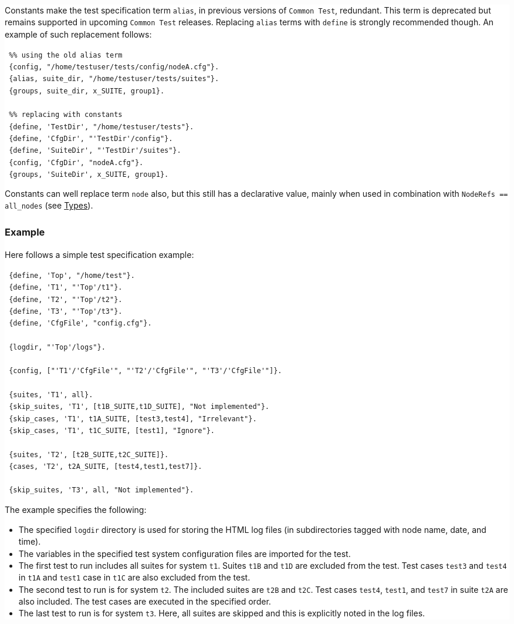 Constants make the test specification term `alias`, in previous versions of `Common Test`, redundant. This term is deprecated but remains supported in upcoming `Common Test` releases. Replacing `alias` terms with `define` is strongly recommended though. An example of such replacement follows:

```text
 %% using the old alias term
 {config, "/home/testuser/tests/config/nodeA.cfg"}.
 {alias, suite_dir, "/home/testuser/tests/suites"}.
 {groups, suite_dir, x_SUITE, group1}.

 %% replacing with constants
 {define, 'TestDir', "/home/testuser/tests"}.
 {define, 'CfgDir', "'TestDir'/config"}.
 {define, 'SuiteDir', "'TestDir'/suites"}.
 {config, 'CfgDir', "nodeA.cfg"}.
 {groups, 'SuiteDir', x_SUITE, group1}.
```

Constants can well replace term `node` also, but this still has a declarative value, mainly when used in combination with `NodeRefs == all_nodes` (see [Types](run_test_chapter.md#types)).

### Example

Here follows a simple test specification example:

```text
 {define, 'Top', "/home/test"}.
 {define, 'T1', "'Top'/t1"}.
 {define, 'T2', "'Top'/t2"}.
 {define, 'T3', "'Top'/t3"}.
 {define, 'CfgFile', "config.cfg"}.

 {logdir, "'Top'/logs"}.

 {config, ["'T1'/'CfgFile'", "'T2'/'CfgFile'", "'T3'/'CfgFile'"]}.

 {suites, 'T1', all}.
 {skip_suites, 'T1', [t1B_SUITE,t1D_SUITE], "Not implemented"}.
 {skip_cases, 'T1', t1A_SUITE, [test3,test4], "Irrelevant"}.
 {skip_cases, 'T1', t1C_SUITE, [test1], "Ignore"}.

 {suites, 'T2', [t2B_SUITE,t2C_SUITE]}.
 {cases, 'T2', t2A_SUITE, [test4,test1,test7]}.

 {skip_suites, 'T3', all, "Not implemented"}.
```

The example specifies the following:

* The specified `logdir` directory is used for storing the HTML log files (in subdirectories tagged with node name, date, and time).
* The variables in the specified test system configuration files are imported for the test.
* The first test to run includes all suites for system `t1`. Suites `t1B` and `t1D` are excluded from the test. Test cases `test3` and `test4` in `t1A` and `test1` case in `t1C` are also excluded from the test.
* The second test to run is for system `t2`. The included suites are `t2B` and `t2C`. Test cases `test4`, `test1`, and `test7` in suite `t2A` are also included. The test cases are executed in the specified order.
* The last test to run is for system `t3`. Here, all suites are skipped and this is explicitly noted in the log files.
